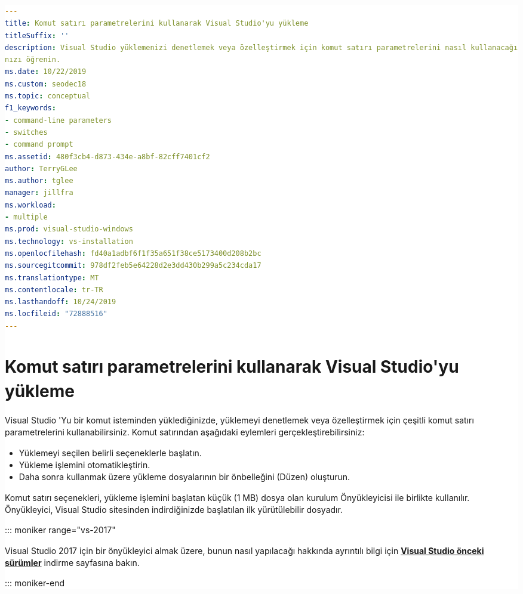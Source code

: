```yaml
---
title: Komut satırı parametrelerini kullanarak Visual Studio'yu yükleme
titleSuffix: ''
description: Visual Studio yüklemenizi denetlemek veya özelleştirmek için komut satırı parametrelerini nasıl kullanacağınızı öğrenin.
ms.date: 10/22/2019
ms.custom: seodec18
ms.topic: conceptual
f1_keywords:
- command-line parameters
- switches
- command prompt
ms.assetid: 480f3cb4-d873-434e-a8bf-82cff7401cf2
author: TerryGLee
ms.author: tglee
manager: jillfra
ms.workload:
- multiple
ms.prod: visual-studio-windows
ms.technology: vs-installation
ms.openlocfilehash: fd40a1adbf6f1f35a651f38ce5173400d208b2bc
ms.sourcegitcommit: 978df2feb5e64228d2e3dd430b299a5c234cda17
ms.translationtype: MT
ms.contentlocale: tr-TR
ms.lasthandoff: 10/24/2019
ms.locfileid: "72888516"
---
```

# <a name="use-command-line-parameters-to-install-visual-studio"></a>Komut satırı parametrelerini kullanarak Visual Studio'yu yükleme

Visual Studio 'Yu bir komut isteminden yüklediğinizde, yüklemeyi denetlemek veya özelleştirmek için çeşitli komut satırı parametrelerini kullanabilirsiniz. Komut satırından aşağıdaki eylemleri gerçekleştirebilirsiniz:

- Yüklemeyi seçilen belirli seçeneklerle başlatın.
- Yükleme işlemini otomatikleştirin.
- Daha sonra kullanmak üzere yükleme dosyalarının bir önbelleğini (Düzen) oluşturun.

Komut satırı seçenekleri, yükleme işlemini başlatan küçük (1 MB) dosya olan kurulum Önyükleyicisi ile birlikte kullanılır. Önyükleyici, Visual Studio sitesinden indirdiğinizde başlatılan ilk yürütülebilir dosyadır.

::: moniker range="vs-2017"

Visual Studio 2017 için bir önyükleyici almak üzere, bunun nasıl yapılacağı hakkında ayrıntılı bilgi için [**Visual Studio önceki sürümler**](https://visualstudio.microsoft.com/vs/older-downloads/) indirme sayfasına bakın.

::: moniker-end
